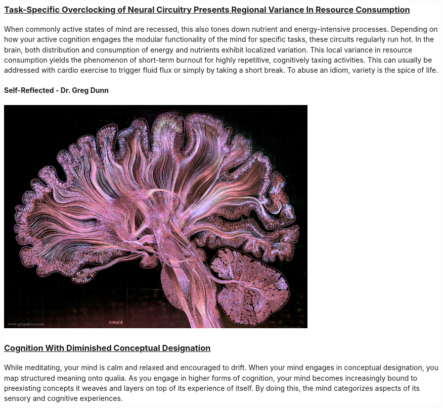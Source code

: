 <a name="task-specific-overclocking-of-neural-circuitry-presents-regional-variance-in-resource-consumption" />

### [Task-Specific Overclocking of Neural Circuitry Presents Regional Variance In Resource Consumption](#task-specific-overclocking-of-neural-circuitry-presents-regional-variance-in-resource-consumption)

When commonly active states of mind are recessed, this also tones down
nutrient and energy-intensive processes. Depending on how your active
cognition engages the modular functionality of the mind for specific
tasks, these circuits regularly run hot. In the brain, both
distribution and consumption of energy and nutrients exhibit localized
variation. This local variance in resource consumption yields the
phenomenon of short-term burnout for highly repetitive, cognitively
taxing activities. This can usually be addressed with cardio exercise
to trigger fluid flux or simply by taking a short break. To abuse an
idiom, variety is the spice of life.

#### Self-Reflected - Dr. Greg Dunn

![Self-Reflected - Dr. Greg Dunn](/img/posts/2017-10-09-meditation-conceptual-designation-and-monadic-metaphysics/gregadunn-self-reflected-in-violets.jpg)

<a name="cognition-with-diminished-conceptual-designation" />

### [Cognition With Diminished Conceptual Designation](#cognition-with-diminished-conceptual-designation)

While meditating, your mind is calm and relaxed and encouraged to
drift. When your mind engages in conceptual designation, you map
structured meaning onto qualia. As you engage in higher forms of
cognition, your mind becomes increasingly bound to preexisting
concepts it weaves and layers on top of its experience of itself.  By
doing this, the mind categorizes aspects of its sensory and cognitive
experiences.
